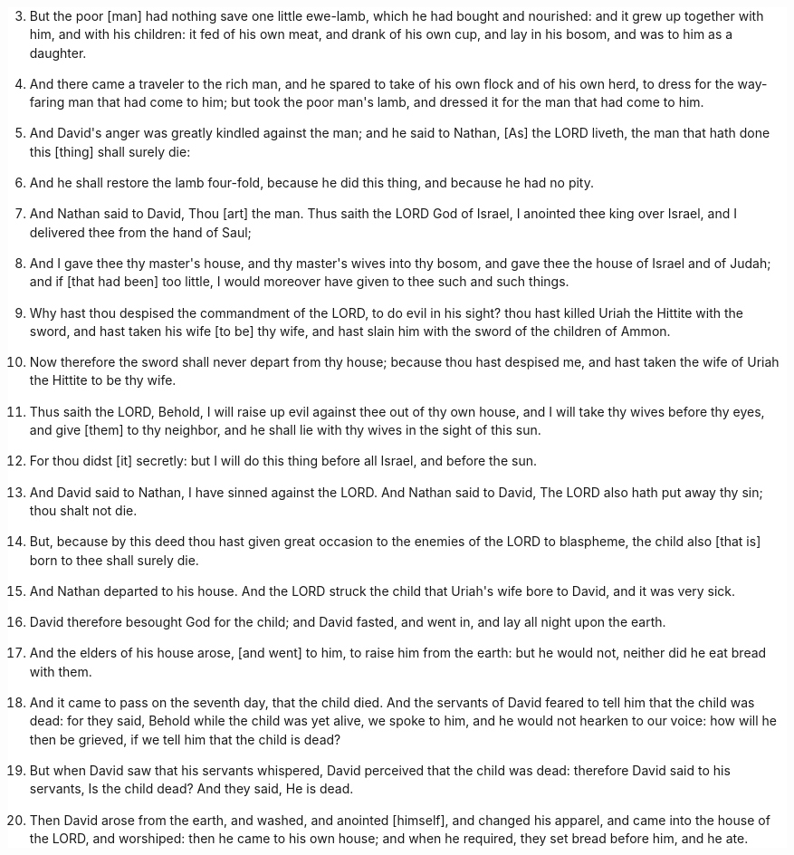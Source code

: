 3. But the poor [man] had nothing save one little ewe-lamb, which he had bought and nourished: and it grew up together with him, and with his children: it fed of his own meat, and drank of his own cup, and lay in his bosom, and was to him as a daughter.

4. And there came a traveler to the rich man, and he spared to take of his own flock and of his own herd, to dress for the way-faring man that had come to him; but took the poor man's lamb, and dressed it for the man that had come to him.

5. And David's anger was greatly kindled against the man; and he said to Nathan, [As] the LORD liveth, the man that hath done this [thing] shall surely die:

6. And he shall restore the lamb four-fold, because he did this thing, and because he had no pity.

7. And Nathan said to David, Thou [art] the man. Thus saith the LORD God of Israel, I anointed thee king over Israel, and I delivered thee from the hand of Saul;

8. And I gave thee thy master's house, and thy master's wives into thy bosom, and gave thee the house of Israel and of Judah; and if [that had been] too little, I would moreover have given to thee such and such things.

9. Why hast thou despised the commandment of the LORD, to do evil in his sight? thou hast killed Uriah the Hittite with the sword, and hast taken his wife [to be] thy wife, and hast slain him with the sword of the children of Ammon.

10. Now therefore the sword shall never depart from thy house; because thou hast despised me, and hast taken the wife of Uriah the Hittite to be thy wife.

11. Thus saith the LORD, Behold, I will raise up evil against thee out of thy own house, and I will take thy wives before thy eyes, and give [them] to thy neighbor, and he shall lie with thy wives in the sight of this sun.

12. For thou didst [it] secretly: but I will do this thing before all Israel, and before the sun.

13. And David said to Nathan, I have sinned against the LORD. And Nathan said to David, The LORD also hath put away thy sin; thou shalt not die.

14. But, because by this deed thou hast given great occasion to the enemies of the LORD to blaspheme, the child also [that is] born to thee shall surely die.

15. And Nathan departed to his house. And the LORD struck the child that Uriah's wife bore to David, and it was very sick.

16. David therefore besought God for the child; and David fasted, and went in, and lay all night upon the earth.

17. And the elders of his house arose, [and went] to him, to raise him from the earth: but he would not, neither did he eat bread with them.

18. And it came to pass on the seventh day, that the child died. And the servants of David feared to tell him that the child was dead: for they said, Behold while the child was yet alive, we spoke to him, and he would not hearken to our voice: how will he then be grieved, if we tell him that the child is dead?

19. But when David saw that his servants whispered, David perceived that the child was dead: therefore David said to his servants, Is the child dead? And they said, He is dead.

20. Then David arose from the earth, and washed, and anointed [himself], and changed his apparel, and came into the house of the LORD, and worshiped: then he came to his own house; and when he required, they set bread before him, and he ate.
